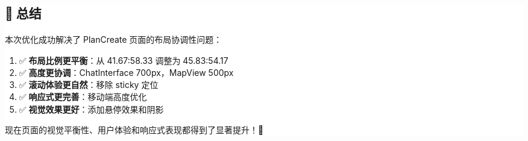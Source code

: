 
## 🎉 总结

本次优化成功解决了 PlanCreate 页面的布局协调性问题：

1. ✅ **布局比例更平衡**：从 41.67:58.33 调整为 45.83:54.17
2. ✅ **高度更协调**：ChatInterface 700px，MapView 500px
3. ✅ **滚动体验更自然**：移除 sticky 定位
4. ✅ **响应式更完善**：移动端高度优化
5. ✅ **视觉效果更好**：添加悬停效果和阴影

现在页面的视觉平衡性、用户体验和响应式表现都得到了显著提升！🚀

